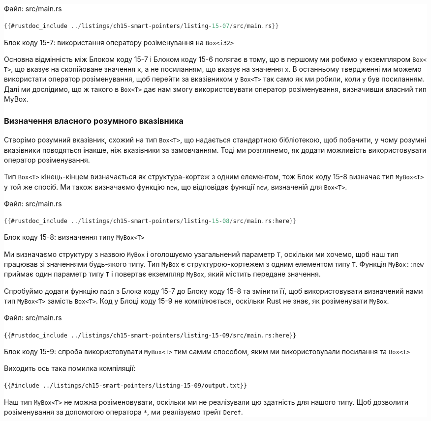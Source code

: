 <span class="filename">Файл: src/main.rs</span>

```rust
{{#rustdoc_include ../listings/ch15-smart-pointers/listing-15-07/src/main.rs}}
```


<span class="caption">Блок коду 15-7: використання оператору розіменування на `Box<i32>`</span>

Основна відмінність між Блоком коду 15-7 і Блоком коду 15-6 полягає в тому, що в першому ми робимо `y` екземпляром `Box<T>`, що вказує на скопійоване значення `x`, а не посиланням, що вказує на значення `x`. В останньому твердженні ми можемо використати оператор розіменування, щоб перейти за вказівником у `Box<T>` так само як ми робили, коли `y` був посиланням. Далі ми дослідимо, що ж такого в `Box<T>` дає нам змогу використовувати оператор розіменування, визначивши власний тип MyBox.

### Визначення власного розумного вказівника

Створімо розумний вказівник, схожий на тип `Box<T>`, що надається стандартною бібліотекою, щоб побачити, у чому розумні вказівники поводяться інакше, ніж вказівники за замовчанням. Тоді ми розглянемо, як додати можливість використовувати оператор розіменування.

Тип `Box<T>` кінець-кінцем визначається як структура-кортеж з одним елементом, тож Блок коду 15-8 визначає тип `MyBox<T>` у той же спосіб. Ми також визначаємо функцію `new`, що відповідає функції `new`, визначеній для `Box<T>`.

<span class="filename">Файл: src/main.rs</span>

```rust
{{#rustdoc_include ../listings/ch15-smart-pointers/listing-15-08/src/main.rs:here}}
```

<span class="caption">Блок коду 15-8: визначення типу `MyBox<T>`</span>

Ми визначаємо структуру з назвою `MyBox` і оголошуємо узагальнений параметр `T`, оскільки ми хочемо, щоб наш тип працював зі значеннями будь-якого типу. Тип `MyBox` є структурою-кортежем з одним елементом типу `T`. Функція `MyBox::new` приймає один параметр типу `T` і повертає екземпляр `MyBox`, який містить передане значення.

Спробуймо додати функцію `main` з Блока коду 15-7 до Блоку коду 15-8 та змінити її, щоб використовувати визначений нами тип `MyBox<T>` замість `Box<T>`. Код у Блоці коду 15-9 не компілюється, оскільки Rust не знає, як розіменувати `MyBox`.

<span class="filename">Файл: src/main.rs</span>

```rust,ignore,does_not_compile
{{#rustdoc_include ../listings/ch15-smart-pointers/listing-15-09/src/main.rs:here}}
```


<span class="caption">Блок коду 15-9: спроба використовувати `MyBox<T>` тим самим способом, яким ми використовували посилання та `Box<T>`</span>

Виходить ось така помилка компіляції:

```console
{{#include ../listings/ch15-smart-pointers/listing-15-09/output.txt}}
```

Наш тип `MyBox<T>` не можна розіменовувати, оскільки ми не реалізували цю здатність для нашого типу. Щоб дозволити розіменування за допомогою оператора `*`, ми реалізуємо трейт `Deref`.
